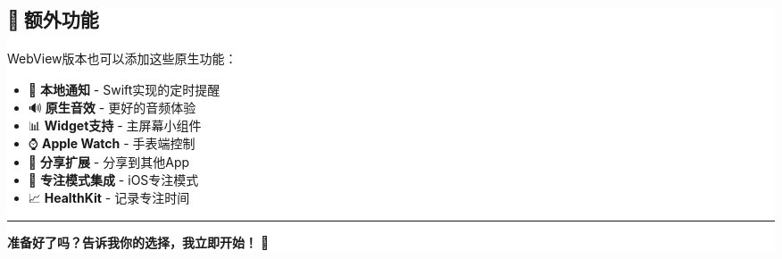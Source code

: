 ## 🎁 额外功能

WebView版本也可以添加这些原生功能：

- 📱 **本地通知** - Swift实现的定时提醒
- 🔊 **原生音效** - 更好的音频体验
- 📊 **Widget支持** - 主屏幕小组件
- ⌚ **Apple Watch** - 手表端控制
- 📲 **分享扩展** - 分享到其他App
- 🌙 **专注模式集成** - iOS专注模式
- 📈 **HealthKit** - 记录专注时间

---

**准备好了吗？告诉我你的选择，我立即开始！** 🚀

